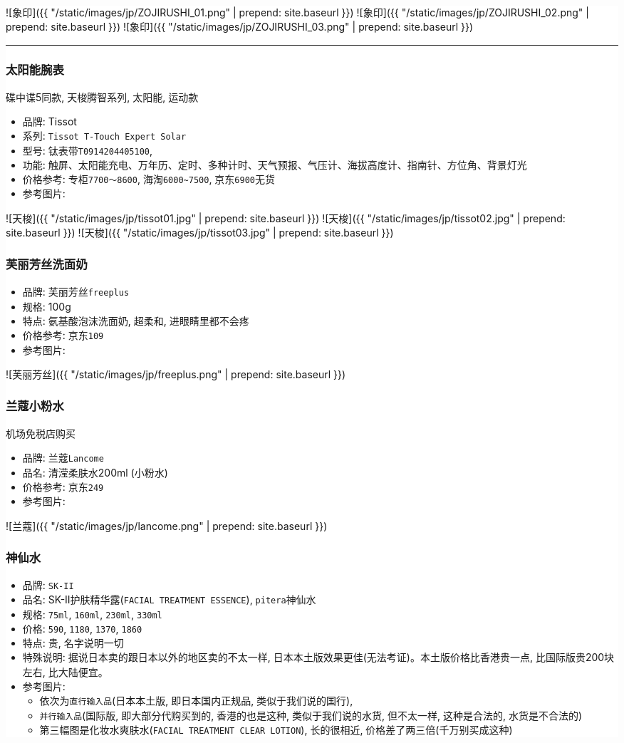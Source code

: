 ![象印]({{ "/static/images/jp/ZOJIRUSHI_01.png"  | prepend: site.baseurl }})
![象印]({{ "/static/images/jp/ZOJIRUSHI_02.png"  | prepend: site.baseurl }})
![象印]({{ "/static/images/jp/ZOJIRUSHI_03.png"  | prepend: site.baseurl }})

******

### 太阳能腕表

碟中谍5同款, 天梭腾智系列, 太阳能, 运动款

* 品牌: Tissot
* 系列: `Tissot T-Touch Expert Solar`
* 型号: 钛表带`T0914204405100`,
* 功能: 触屏、太阳能充电、万年历、定时、多种计时、天气预报、气压计、海拔高度计、指南针、方位角、背景灯光
* 价格参考: 专柜`7700～8600`, 海淘`6000~7500`, 京东`6900`无货
* 参考图片:

![天梭]({{ "/static/images/jp/tissot01.jpg"  | prepend: site.baseurl }})
![天梭]({{ "/static/images/jp/tissot02.jpg"  | prepend: site.baseurl }})
![天梭]({{ "/static/images/jp/tissot03.jpg"  | prepend: site.baseurl }})

### 芙丽芳丝洗面奶

* 品牌: 芙丽芳丝`freeplus`
* 规格: 100g
* 特点: 氨基酸泡沫洗面奶, 超柔和, 进眼睛里都不会疼
* 价格参考: 京东`109`
* 参考图片:

![芙丽芳丝]({{ "/static/images/jp/freeplus.png"  | prepend: site.baseurl }})

### 兰蔻小粉水

机场免税店购买

* 品牌: 兰蔻`Lancome`
* 品名: 清滢柔肤水200ml (小粉水)
* 价格参考: 京东`249`
* 参考图片:

![兰蔻]({{ "/static/images/jp/lancome.png"  | prepend: site.baseurl }})

### 神仙水

* 品牌: `SK-II`
* 品名: SK-II护肤精华露(`FACIAL TREATMENT ESSENCE`), `pitera`神仙水
* 规格: `75ml`, `160ml`, `230ml`, `330ml`
* 价格: `590`, `1180`, `1370`, `1860`
* 特点: 贵, 名字说明一切
* 特殊说明: 据说日本卖的跟日本以外的地区卖的不太一样, 日本本土版效果更佳(无法考证)。本土版价格比香港贵一点, 比国际版贵200块左右, 比大陆便宜。
* 参考图片:
  * 依次为`直行输入品`(日本本土版, 即日本国内正规品, 类似于我们说的国行),
  * `并行输入品`(国际版, 即大部分代购买到的, 香港的也是这种, 类似于我们说的水货, 但不太一样, 这种是合法的, 水货是不合法的)
  * 第三幅图是化妆水爽肤水(`FACIAL TREATMENT CLEAR LOTION`), 长的很相近, 价格差了两三倍(千万别买成这种)
